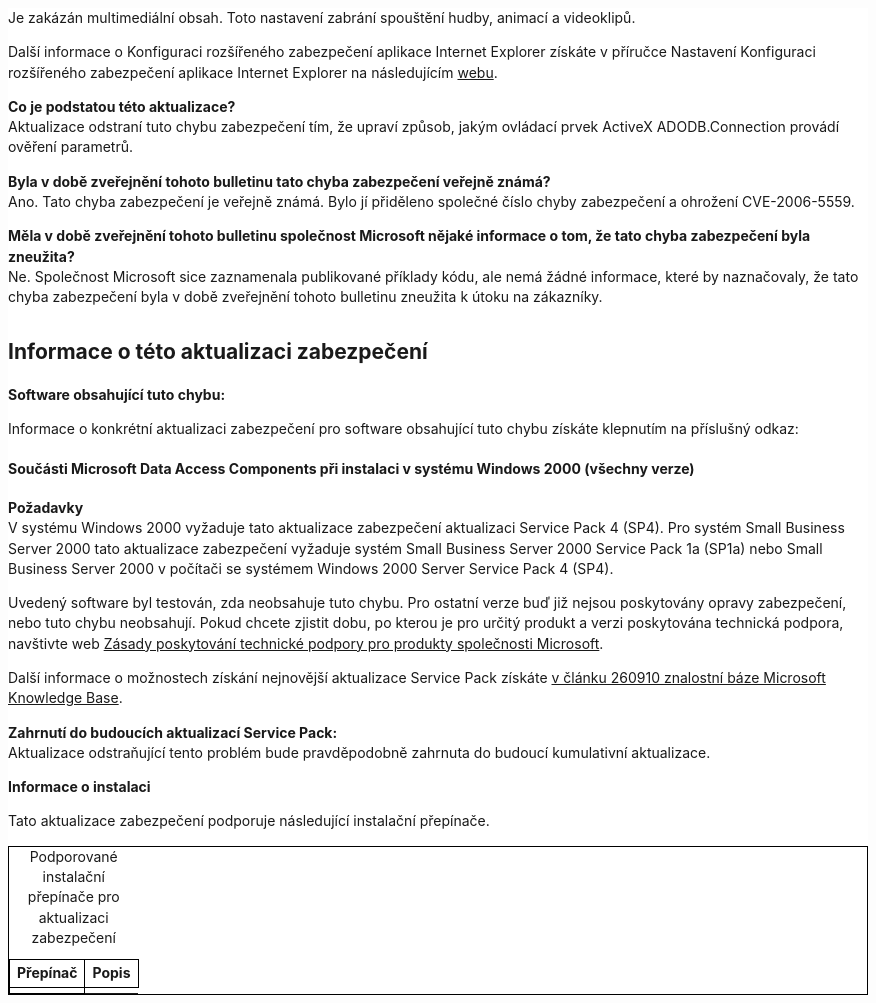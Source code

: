 Je zakázán multimediální obsah. Toto nastavení zabrání spouštění hudby, animací a videoklipů.

Další informace o Konfiguraci rozšířeného zabezpečení aplikace Internet Explorer získáte v příručce Nastavení Konfiguraci rozšířeného zabezpečení aplikace Internet Explorer na následujícím [webu](http://www.microsoft.com/downloads/details.aspx?familyid=d41b036c-e2e1-4960-99bb-9757f7e9e31b&displaylang=en%20\o%20http://www.microsoft.com/downloads/details.aspx?familyid=d41b036c-e2e1-4960-99bb-9757f7e9e31b&displaylang=en).

**Co je podstatou této aktualizace?**  
Aktualizace odstraní tuto chybu zabezpečení tím, že upraví způsob, jakým ovládací prvek ActiveX ADODB.Connection provádí ověření parametrů.

**Byla v době zveřejnění tohoto bulletinu tato chyba zabezpečení veřejně známá?**  
Ano. Tato chyba zabezpečení je veřejně známá. Bylo jí přiděleno společné číslo chyby zabezpečení a ohrožení CVE-2006-5559.

**Měla v době zveřejnění tohoto bulletinu společnost Microsoft nějaké informace o tom, že tato chyba zabezpečení byla zneužita?**  
Ne. Společnost Microsoft sice zaznamenala publikované příklady kódu, ale nemá žádné informace, které by naznačovaly, že tato chyba zabezpečení byla v době zveřejnění tohoto bulletinu zneužita k útoku na zákazníky.

Informace o této aktualizaci zabezpečení
----------------------------------------

**Software obsahující tuto chybu:**

Informace o konkrétní aktualizaci zabezpečení pro software obsahující tuto chybu získáte klepnutím na příslušný odkaz:

#### Součásti Microsoft Data Access Components při instalaci v systému Windows 2000 (všechny verze)

**Požadavky**  
V systému Windows 2000 vyžaduje tato aktualizace zabezpečení aktualizaci Service Pack 4 (SP4). Pro systém Small Business Server 2000 tato aktualizace zabezpečení vyžaduje systém Small Business Server 2000 Service Pack 1a (SP1a) nebo Small Business Server 2000 v počítači se systémem Windows 2000 Server Service Pack 4 (SP4).

Uvedený software byl testován, zda neobsahuje tuto chybu. Pro ostatní verze buď již nejsou poskytovány opravy zabezpečení, nebo tuto chybu neobsahují. Pokud chcete zjistit dobu, po kterou je pro určitý produkt a verzi poskytována technická podpora, navštivte web [Zásady poskytování technické podpory pro produkty společnosti Microsoft](http://go.microsoft.com/fwlink/?linkid=21742).

Další informace o možnostech získání nejnovější aktualizace Service Pack získáte [v článku 260910 znalostní báze Microsoft Knowledge Base](http://support.microsoft.com/kb/260910).

**Zahrnutí do budoucích aktualizací Service Pack:**  
Aktualizace odstraňující tento problém bude pravděpodobně zahrnuta do budoucí kumulativní aktualizace.

**Informace o instalaci**

Tato aktualizace zabezpečení podporuje následující instalační přepínače.

<p> </p>
<table style="border:1px solid black;" class="dataTable">
<caption>
Podporované instalační přepínače pro aktualizaci zabezpečení
</caption>
<tr class="thead">
<th style="border:1px solid black;" >
Přepínač
</th>
<th style="border:1px solid black;" >
Popis
</th>
</tr>
<tr>
<td style="border:1px solid black;">